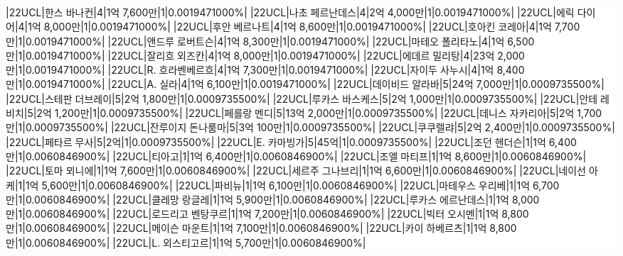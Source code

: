 |22UCL|한스 바나컨|4|1억 7,600만|1|0.0019471000%|
|22UCL|나초 페르난데스|4|2억 4,000만|1|0.0019471000%|
|22UCL|에릭 다이어|4|1억 8,000만|1|0.0019471000%|
|22UCL|후안 베르나트|4|1억 8,600만|1|0.0019471000%|
|22UCL|호아킨 코레아|4|1억 7,700만|1|0.0019471000%|
|22UCL|앤드루 로버트슨|4|1억 8,300만|1|0.0019471000%|
|22UCL|마테오 폴리타노|4|1억 6,500만|1|0.0019471000%|
|22UCL|잘리흐 외즈칸|4|1억 8,000만|1|0.0019471000%|
|22UCL|에데르 밀리탕|4|23억 2,000만|1|0.0019471000%|
|22UCL|R. 흐라벤베르흐|4|1억 7,300만|1|0.0019471000%|
|22UCL|자이두 사누시|4|1억 8,400만|1|0.0019471000%|
|22UCL|A. 실라|4|1억 6,100만|1|0.0019471000%|
|22UCL|데이비드 알라바|5|24억 7,000만|1|0.0009735500%|
|22UCL|스테판 더브레이|5|2억 1,800만|1|0.0009735500%|
|22UCL|루카스 바스케스|5|2억 1,000만|1|0.0009735500%|
|22UCL|안테 레비치|5|2억 1,200만|1|0.0009735500%|
|22UCL|페를랑 멘디|5|13억 2,000만|1|0.0009735500%|
|22UCL|데니스 자카리아|5|2억 1,700만|1|0.0009735500%|
|22UCL|잔루이지 돈나룸마|5|3억 100만|1|0.0009735500%|
|22UCL|쿠쿠렐랴|5|2억 2,400만|1|0.0009735500%|
|22UCL|페타르 무사|5|2억|1|0.0009735500%|
|22UCL|E. 카마빙가|5|45억|1|0.0009735500%|
|22UCL|조던 헨더슨|1|1억 6,400만|1|0.0060846900%|
|22UCL|티아고|1|1억 6,400만|1|0.0060846900%|
|22UCL|조엘 마티프|1|1억 8,600만|1|0.0060846900%|
|22UCL|토마 뫼니에|1|1억 7,600만|1|0.0060846900%|
|22UCL|세르주 그나브리|1|1억 6,600만|1|0.0060846900%|
|22UCL|네이선 아케|1|1억 5,600만|1|0.0060846900%|
|22UCL|파비뉴|1|1억 6,100만|1|0.0060846900%|
|22UCL|마테우스 우리베|1|1억 6,700만|1|0.0060846900%|
|22UCL|클레망 랑글레|1|1억 5,900만|1|0.0060846900%|
|22UCL|루카스 에르난데스|1|1억 8,000만|1|0.0060846900%|
|22UCL|로드리고 벤탕쿠르|1|1억 7,200만|1|0.0060846900%|
|22UCL|빅터 오시멘|1|1억 8,800만|1|0.0060846900%|
|22UCL|메이슨 마운트|1|1억 7,100만|1|0.0060846900%|
|22UCL|카이 하베르츠|1|1억 8,800만|1|0.0060846900%|
|22UCL|L. 외스티고르|1|1억 5,700만|1|0.0060846900%|